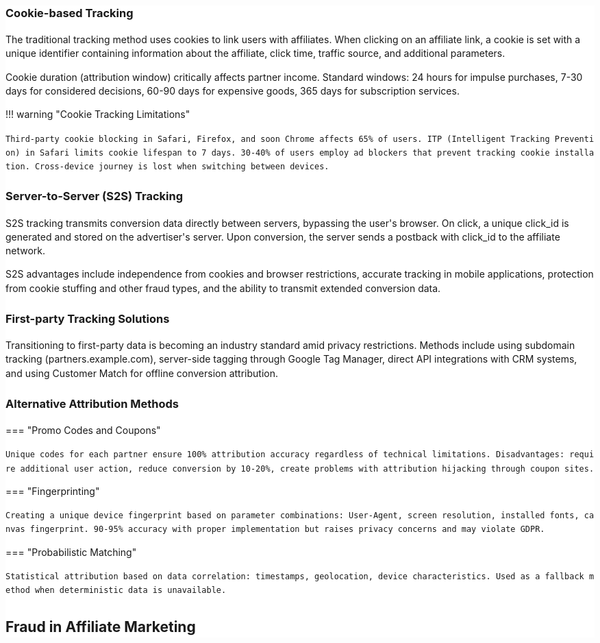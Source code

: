 ### Cookie-based Tracking

The traditional tracking method uses cookies to link users with affiliates. When clicking on an affiliate link, a cookie is set with a unique identifier containing information about the affiliate, click time, traffic source, and additional parameters.

Cookie duration (attribution window) critically affects partner income. Standard windows: 24 hours for impulse purchases, 7-30 days for considered decisions, 60-90 days for expensive goods, 365 days for subscription services.

!!! warning "Cookie Tracking Limitations"

    Third-party cookie blocking in Safari, Firefox, and soon Chrome affects 65% of users. ITP (Intelligent Tracking Prevention) in Safari limits cookie lifespan to 7 days. 30-40% of users employ ad blockers that prevent tracking cookie installation. Cross-device journey is lost when switching between devices.

### Server-to-Server (S2S) Tracking

S2S tracking transmits conversion data directly between servers, bypassing the user's browser. On click, a unique click_id is generated and stored on the advertiser's server. Upon conversion, the server sends a postback with click_id to the affiliate network.

S2S advantages include independence from cookies and browser restrictions, accurate tracking in mobile applications, protection from cookie stuffing and other fraud types, and the ability to transmit extended conversion data.

### First-party Tracking Solutions

Transitioning to first-party data is becoming an industry standard amid privacy restrictions. Methods include using subdomain tracking (partners.example.com), server-side tagging through Google Tag Manager, direct API integrations with CRM systems, and using Customer Match for offline conversion attribution.

### Alternative Attribution Methods

=== "Promo Codes and Coupons"

    Unique codes for each partner ensure 100% attribution accuracy regardless of technical limitations. Disadvantages: require additional user action, reduce conversion by 10-20%, create problems with attribution hijacking through coupon sites.

=== "Fingerprinting"

    Creating a unique device fingerprint based on parameter combinations: User-Agent, screen resolution, installed fonts, canvas fingerprint. 90-95% accuracy with proper implementation but raises privacy concerns and may violate GDPR.

=== "Probabilistic Matching"

    Statistical attribution based on data correlation: timestamps, geolocation, device characteristics. Used as a fallback method when deterministic data is unavailable.

## Fraud in Affiliate Marketing
